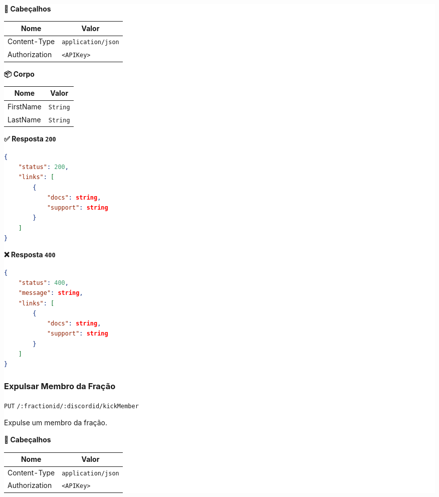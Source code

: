 **🧾 Cabeçalhos**

| Nome          | Valor              |
| ------------- | ------------------ |
| Content-Type  | `application/json` |
| Authorization | `<APIKey>`         |

**📦 Corpo**

| Nome | Valor       |
| ---- | ----------- |
| FirstName | `String` |
| LastName | `String` |


**✅ Resposta `200`**
```json
{
    "status": 200,
    "links": [
        {
            "docs": string,
            "support": string
        }
    ]
}
```

**❌ Resposta `400`**
```json
{
    "status": 400,
    "message": string,
    "links": [
        {
            "docs": string,
            "support": string
        }
    ]
}
```

### Expulsar Membro da Fração
<span className='api-put'>`PUT`</span> `/:fractionid/:discordid/kickMember`

Expulse um membro da fração.

**🧾 Cabeçalhos**

| Nome          | Valor              |
| ------------- | ------------------ |
| Content-Type  | `application/json` |
| Authorization | `<APIKey>`         |
